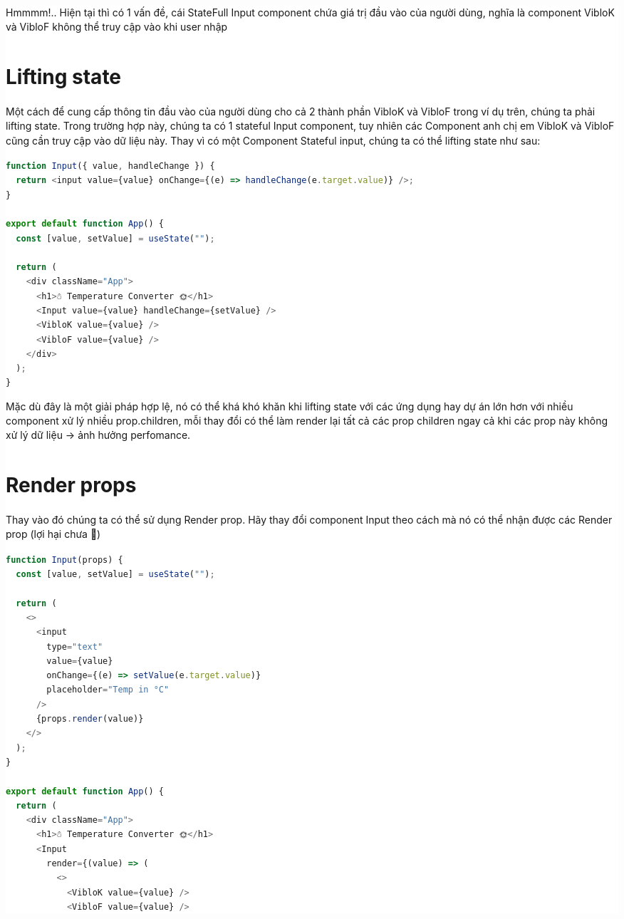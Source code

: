 Hmmmm!.. Hiện tại thì có 1 vấn đề, cái StateFull Input component chứa giá trị đầu vào của người dùng, nghĩa là component VibloK và VibloF không thể truy cập vào khi user nhập

# Lifting state
Một cách để cung cấp thông tin đầu vào của người dùng cho cả 2 thành phần VibloK và VibloF trong ví dụ trên, chúng ta phải lifting state.
Trong trường hợp này, chúng ta có 1 stateful Input component, tuy nhiên các Component anh chị em VibloK và VibloF cũng cần truy cập vào dữ liệu này. Thay vì có một Component Stateful input,  chúng ta có thể lifting state như sau:

```JavaScript
function Input({ value, handleChange }) {
  return <input value={value} onChange={(e) => handleChange(e.target.value)} />;
}

export default function App() {
  const [value, setValue] = useState("");

  return (
    <div className="App">
      <h1>☃️ Temperature Converter 🌞</h1>
      <Input value={value} handleChange={setValue} />
      <VibloK value={value} />
      <VibloF value={value} />
    </div>
  );
}
```

Mặc dù đây là một giải pháp hợp lệ, nó có thể khá khó khăn khi lifting state với các ứng dụng hay dự án lớn hơn với nhiều component xử lý nhiều prop.children, mỗi thay đổi có thể làm render lại tất cả các prop children ngay cả khi các prop này không xử lý dữ liệu -> ảnh hưởng perfomance.

# Render props

Thay vào đó chúng ta có thể sử dụng Render prop. Hãy thay đổi component Input theo cách mà nó có thể nhận được các Render prop (lợi hại chưa 🤩)

```JavaScript
function Input(props) {
  const [value, setValue] = useState("");

  return (
    <>
      <input
        type="text"
        value={value}
        onChange={(e) => setValue(e.target.value)}
        placeholder="Temp in °C"
      />
      {props.render(value)}
    </>
  );
}

export default function App() {
  return (
    <div className="App">
      <h1>☃️ Temperature Converter 🌞</h1>
      <Input
        render={(value) => (
          <>
            <VibloK value={value} />
            <VibloF value={value} />
```